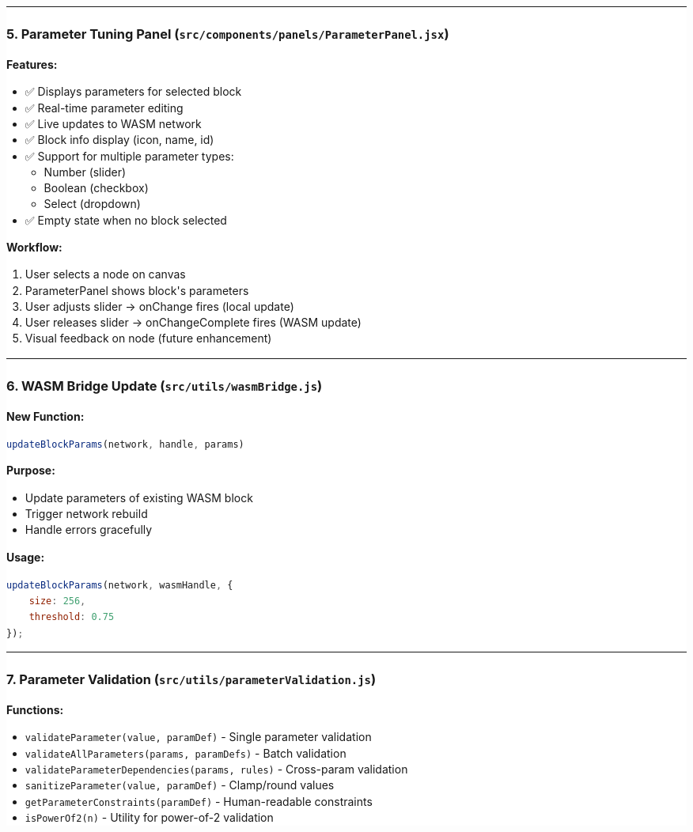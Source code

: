 
---

### 5. Parameter Tuning Panel (`src/components/panels/ParameterPanel.jsx`)

**Features:**
- ✅ Displays parameters for selected block
- ✅ Real-time parameter editing
- ✅ Live updates to WASM network
- ✅ Block info display (icon, name, id)
- ✅ Support for multiple parameter types:
  - Number (slider)
  - Boolean (checkbox)
  - Select (dropdown)
- ✅ Empty state when no block selected

**Workflow:**
1. User selects a node on canvas
2. ParameterPanel shows block's parameters
3. User adjusts slider → onChange fires (local update)
4. User releases slider → onChangeComplete fires (WASM update)
5. Visual feedback on node (future enhancement)

---

### 6. WASM Bridge Update (`src/utils/wasmBridge.js`)

**New Function:**
```javascript
updateBlockParams(network, handle, params)
```

**Purpose:**
- Update parameters of existing WASM block
- Trigger network rebuild
- Handle errors gracefully

**Usage:**
```javascript
updateBlockParams(network, wasmHandle, {
    size: 256,
    threshold: 0.75
});
```

---

### 7. Parameter Validation (`src/utils/parameterValidation.js`)

**Functions:**
- `validateParameter(value, paramDef)` - Single parameter validation
- `validateAllParameters(params, paramDefs)` - Batch validation
- `validateParameterDependencies(params, rules)` - Cross-param validation
- `sanitizeParameter(value, paramDef)` - Clamp/round values
- `getParameterConstraints(paramDef)` - Human-readable constraints
- `isPowerOf2(n)` - Utility for power-of-2 validation
